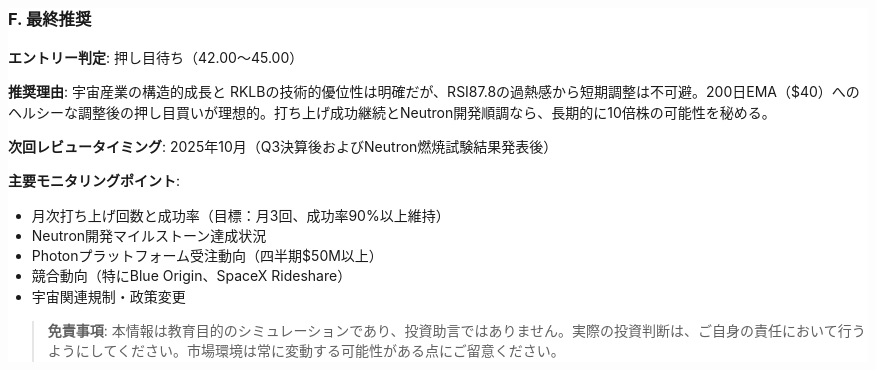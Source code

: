 ### F. 最終推奨

**エントリー判定**: 押し目待ち（$42.00～$45.00）

**推奨理由**: 宇宙産業の構造的成長と RKLBの技術的優位性は明確だが、RSI87.8の過熱感から短期調整は不可避。200日EMA（$40）へのヘルシーな調整後の押し目買いが理想的。打ち上げ成功継続とNeutron開発順調なら、長期的に10倍株の可能性を秘める。

**次回レビュータイミング**: 2025年10月（Q3決算後およびNeutron燃焼試験結果発表後）

**主要モニタリングポイント**:
- 月次打ち上げ回数と成功率（目標：月3回、成功率90%以上維持）
- Neutron開発マイルストーン達成状況
- Photonプラットフォーム受注動向（四半期$50M以上）
- 競合動向（特にBlue Origin、SpaceX Rideshare）
- 宇宙関連規制・政策変更

> **免責事項**: 本情報は教育目的のシミュレーションであり、投資助言ではありません。実際の投資判断は、ご自身の責任において行うようにしてください。市場環境は常に変動する可能性がある点にご留意ください。